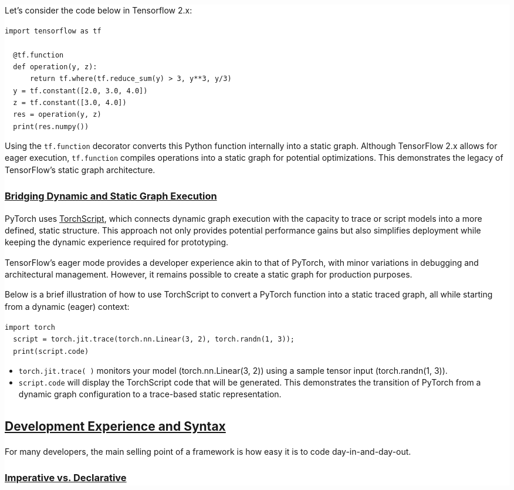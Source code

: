 Let’s consider the code below in Tensorflow 2.x:

```
import tensorflow as tf

  @tf.function
  def operation(y, z):
      return tf.where(tf.reduce_sum(y) > 3, y**3, y/3)
  y = tf.constant([2.0, 3.0, 4.0])  
  z = tf.constant([3.0, 4.0])
  res = operation(y, z)
  print(res.numpy())
```

Using the `tf.function` decorator converts this Python function internally into a static graph. Although TensorFlow 2.x allows for eager execution, `tf.function` compiles operations into a static graph for potential optimizations. This demonstrates the legacy of TensorFlow’s static graph architecture.

### [Bridging Dynamic and Static Graph Execution](#bridging-dynamic-and-static-graph-execution)[](#bridging-dynamic-and-static-graph-execution)

PyTorch uses [TorchScript](https://pytorch.org/docs/stable/jit.html), which connects dynamic graph execution with the capacity to trace or script models into a more defined, static structure. This approach not only provides potential performance gains but also simplifies deployment while keeping the dynamic experience required for prototyping.

TensorFlow’s eager mode provides a developer experience akin to that of PyTorch, with minor variations in debugging and architectural management. However, it remains possible to create a static graph for production purposes.

Below is a brief illustration of how to use TorchScript to convert a PyTorch function into a static traced graph, all while starting from a dynamic (eager) context:

```
import torch
  script = torch.jit.trace(torch.nn.Linear(3, 2), torch.randn(1, 3));
  print(script.code)
```

-   `torch.jit.trace( )` monitors your model (torch.nn.Linear(3, 2)) using a sample tensor input (torch.randn(1, 3)).
-   `script.code` will display the TorchScript code that will be generated. This demonstrates the transition of PyTorch from a dynamic graph configuration to a trace-based static representation.

[Development Experience and Syntax](#development-experience-and-syntax)[](#development-experience-and-syntax)
-------------------------------------------------------------------------------------------------------------

For many developers, the main selling point of a framework is how easy it is to code day-in-and-day-out.

### [Imperative vs. Declarative](#imperative-vs-declarative)[](#imperative-vs-declarative)
